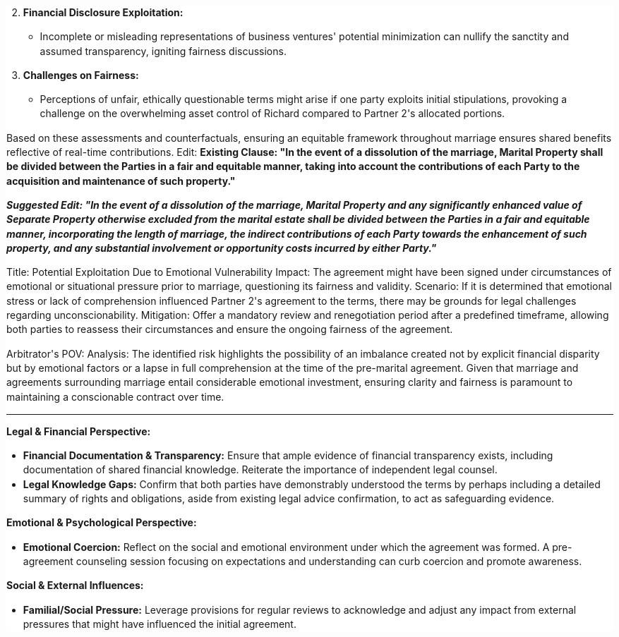 2. **Financial Disclosure Exploitation:**
    - Incomplete or misleading representations of business ventures' potential minimization can nullify the sanctity and assumed transparency, igniting fairness discussions.

3. **Challenges on Fairness:**
    - Perceptions of unfair, ethically questionable terms might arise if one party exploits initial stipulations, provoking a challenge on the overwhelming asset control of Richard compared to Partner 2's allocated portions.

Based on these assessments and counterfactuals, ensuring an equitable framework throughout marriage ensures shared benefits reflective of real-time contributions.
Edit: **Existing Clause: "In the event of a dissolution of the marriage, Marital Property shall be divided between the Parties in a fair and equitable manner, taking into account the contributions of each Party to the acquisition and maintenance of such property."**

***Suggested Edit: "In the event of a dissolution of the marriage, Marital Property and any significantly enhanced value of Separate Property otherwise excluded from the marital estate shall be divided between the Parties in a fair and equitable manner, incorporating the length of marriage, the indirect contributions of each Party towards the enhancement of such property, and any substantial involvement or opportunity costs incurred by either Party."***


Title: Potential Exploitation Due to Emotional Vulnerability
Impact: The agreement might have been signed under circumstances of emotional or situational pressure prior to marriage, questioning its fairness and validity.
Scenario: If it is determined that emotional stress or lack of comprehension influenced Partner 2's agreement to the terms, there may be grounds for legal challenges regarding unconscionability.
Mitigation: Offer a mandatory review and renegotiation period after a predefined timeframe, allowing both parties to reassess their circumstances and ensure the ongoing fairness of the agreement.

Arbitrator's POV:
 Analysis: The identified risk highlights the possibility of an imbalance created not by explicit financial disparity but by emotional factors or a lapse in full comprehension at the time of the pre-marital agreement. Given that marriage and agreements surrounding marriage entail considerable emotional investment, ensuring clarity and fairness is paramount to maintaining a conscionable contract over time.

---

**Legal & Financial Perspective:**
- **Financial Documentation & Transparency:** Ensure that ample evidence of financial transparency exists, including documentation of shared financial knowledge. Reiterate the importance of independent legal counsel. 
- **Legal Knowledge Gaps:** Confirm that both parties have demonstrably understood the terms by perhaps including a detailed summary of rights and obligations, aside from existing legal advice confirmation, to act as safeguarding evidence. 

**Emotional & Psychological Perspective:**
- **Emotional Coercion:** Reflect on the social and emotional environment under which the agreement was formed. A pre-agreement counseling session focusing on expectations and understanding can curb coercion and promote awareness.

**Social & External Influences:**
- **Familial/Social Pressure:** Leverage provisions for regular reviews to acknowledge and adjust any impact from external pressures that might have influenced the initial agreement.

